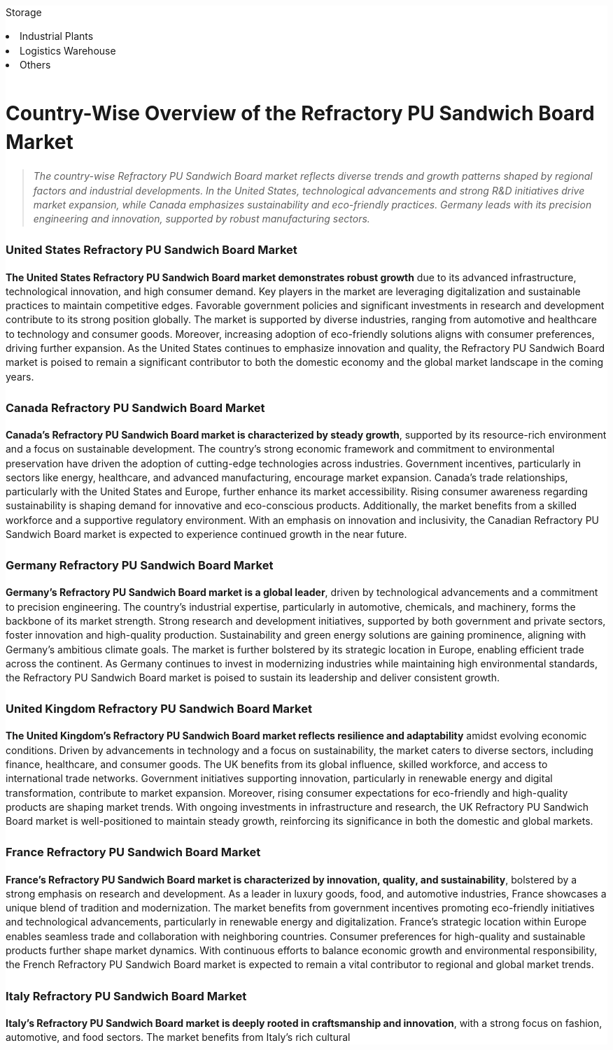 Storage</li><li>Industrial Plants</li><li>Logistics Warehouse</li><li>Others</li></ul><h1><span class="">Country-Wise Overview of the Refractory PU Sandwich Board Market<br /></span></h1><blockquote><p><em><span class="">The country-wise Refractory PU Sandwich Board market reflects diverse trends and growth patterns shaped by regional factors and industrial developments. In the United States, technological advancements and strong R&amp;D initiatives drive market expansion, while Canada emphasizes sustainability and eco-friendly practices. Germany leads with its precision engineering and innovation, supported by robust manufacturing sectors.</span></em></p></blockquote><h3><strong>United States Refractory PU Sandwich Board Market</strong></h3><p><strong>The United States Refractory PU Sandwich Board market demonstrates robust growth</strong> due to its advanced infrastructure, technological innovation, and high consumer demand. Key players in the market are leveraging digitalization and sustainable practices to maintain competitive edges. Favorable government policies and significant investments in research and development contribute to its strong position globally. The market is supported by diverse industries, ranging from automotive and healthcare to technology and consumer goods. Moreover, increasing adoption of eco-friendly solutions aligns with consumer preferences, driving further expansion. As the United States continues to emphasize innovation and quality, the Refractory PU Sandwich Board market is poised to remain a significant contributor to both the domestic economy and the global market landscape in the coming years.</p><h3><strong>Canada Refractory PU Sandwich Board Market</strong></h3><p><strong>Canada&rsquo;s Refractory PU Sandwich Board market is characterized by steady growth</strong>, supported by its resource-rich environment and a focus on sustainable development. The country&rsquo;s strong economic framework and commitment to environmental preservation have driven the adoption of cutting-edge technologies across industries. Government incentives, particularly in sectors like energy, healthcare, and advanced manufacturing, encourage market expansion. Canada&rsquo;s trade relationships, particularly with the United States and Europe, further enhance its market accessibility. Rising consumer awareness regarding sustainability is shaping demand for innovative and eco-conscious products. Additionally, the market benefits from a skilled workforce and a supportive regulatory environment. With an emphasis on innovation and inclusivity, the Canadian Refractory PU Sandwich Board market is expected to experience continued growth in the near future.</p><h3><strong>Germany Refractory PU Sandwich Board Market</strong></h3><p><strong>Germany&rsquo;s Refractory PU Sandwich Board market is a global leader</strong>, driven by technological advancements and a commitment to precision engineering. The country&rsquo;s industrial expertise, particularly in automotive, chemicals, and machinery, forms the backbone of its market strength. Strong research and development initiatives, supported by both government and private sectors, foster innovation and high-quality production. Sustainability and green energy solutions are gaining prominence, aligning with Germany&rsquo;s ambitious climate goals. The market is further bolstered by its strategic location in Europe, enabling efficient trade across the continent. As Germany continues to invest in modernizing industries while maintaining high environmental standards, the Refractory PU Sandwich Board market is poised to sustain its leadership and deliver consistent growth.</p><h3><strong>United Kingdom Refractory PU Sandwich Board Market</strong></h3><p><strong>The United Kingdom&rsquo;s Refractory PU Sandwich Board market reflects resilience and adaptability</strong> amidst evolving economic conditions. Driven by advancements in technology and a focus on sustainability, the market caters to diverse sectors, including finance, healthcare, and consumer goods. The UK benefits from its global influence, skilled workforce, and access to international trade networks. Government initiatives supporting innovation, particularly in renewable energy and digital transformation, contribute to market expansion. Moreover, rising consumer expectations for eco-friendly and high-quality products are shaping market trends. With ongoing investments in infrastructure and research, the UK Refractory PU Sandwich Board market is well-positioned to maintain steady growth, reinforcing its significance in both the domestic and global markets.</p><h3><strong>France Refractory PU Sandwich Board Market</strong></h3><p><strong>France&rsquo;s Refractory PU Sandwich Board market is characterized by innovation, quality, and sustainability</strong>, bolstered by a strong emphasis on research and development. As a leader in luxury goods, food, and automotive industries, France showcases a unique blend of tradition and modernization. The market benefits from government incentives promoting eco-friendly initiatives and technological advancements, particularly in renewable energy and digitalization. France&rsquo;s strategic location within Europe enables seamless trade and collaboration with neighboring countries. Consumer preferences for high-quality and sustainable products further shape market dynamics. With continuous efforts to balance economic growth and environmental responsibility, the French Refractory PU Sandwich Board market is expected to remain a vital contributor to regional and global market trends.</p><h3><strong>Italy Refractory PU Sandwich Board Market</strong></h3><p><strong>Italy&rsquo;s Refractory PU Sandwich Board market is deeply rooted in craftsmanship and innovation</strong>, with a strong focus on fashion, automotive, and food sectors. The market benefits from Italy&rsquo;s rich cultural